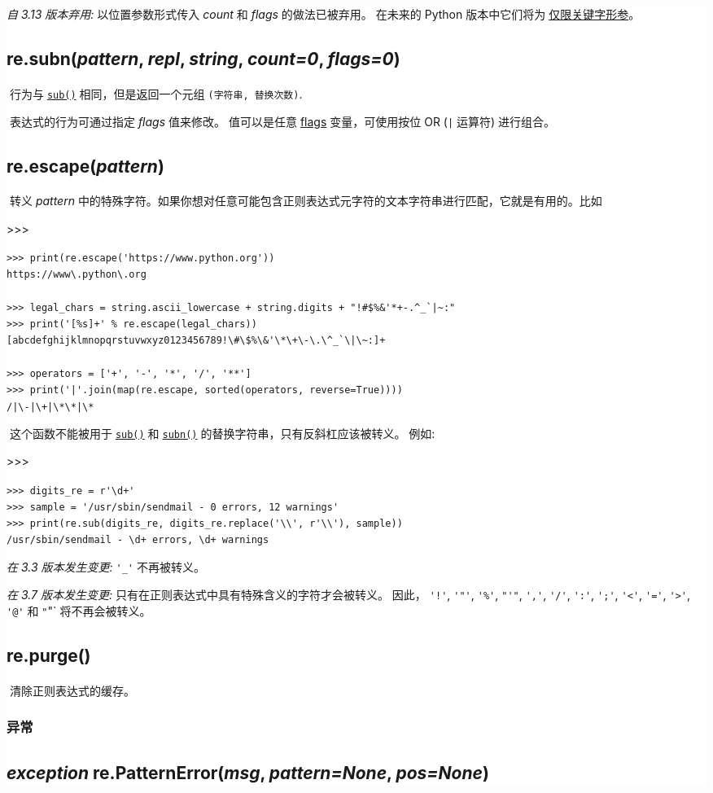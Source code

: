 *自 3.13 版本弃用:* 以位置参数形式传入 *count* 和 *flags* 的做法已被弃用。 在未来的 Python 版本中它们将为 [仅限关键字形参](https://docs.python.org/zh-cn/3.13/glossary.html#keyword-only-parameter)。

## re.**subn**(*pattern*, *repl*, *string*, *count=0*, *flags=0*)

​	行为与 [`sub()`](https://docs.python.org/zh-cn/3.13/library/re.html#re.sub) 相同，但是返回一个元组 `(字符串, 替换次数)`.

​	表达式的行为可通过指定 *flags* 值来修改。 值可以是任意 [flags](https://docs.python.org/zh-cn/3.13/library/re.html#flags) 变量，可使用按位 OR (`|` 运算符) 进行组合。

## re.**escape**(*pattern*)

​	转义 *pattern* 中的特殊字符。如果你想对任意可能包含正则表达式元字符的文本字符串进行匹配，它就是有用的。比如

\>>>

```
>>> print(re.escape('https://www.python.org'))
https://www\.python\.org

>>> legal_chars = string.ascii_lowercase + string.digits + "!#$%&'*+-.^_`|~:"
>>> print('[%s]+' % re.escape(legal_chars))
[abcdefghijklmnopqrstuvwxyz0123456789!\#\$%\&'\*\+\-\.\^_`\|\~:]+

>>> operators = ['+', '-', '*', '/', '**']
>>> print('|'.join(map(re.escape, sorted(operators, reverse=True))))
/|\-|\+|\*\*|\*
```

​	这个函数不能被用于 [`sub()`](https://docs.python.org/zh-cn/3.13/library/re.html#re.sub) 和 [`subn()`](https://docs.python.org/zh-cn/3.13/library/re.html#re.subn) 的替换字符串，只有反斜杠应该被转义。 例如:

\>>>

```
>>> digits_re = r'\d+'
>>> sample = '/usr/sbin/sendmail - 0 errors, 12 warnings'
>>> print(re.sub(digits_re, digits_re.replace('\\', r'\\'), sample))
/usr/sbin/sendmail - \d+ errors, \d+ warnings
```

*在 3.3 版本发生变更:* `'_'` 不再被转义。

*在 3.7 版本发生变更:* 只有在正则表达式中具有特殊含义的字符才会被转义。 因此， `'!'`, `'"'`, `'%'`, `"'"`, `','`, `'/'`, `':'`, `';'`, `'<'`, `'='`, `'>'`, `'@'` 和 `"`"` 将不再会被转义。

## re.**purge**()

​	清除正则表达式的缓存。

### 异常

## *exception* re.**PatternError**(*msg*, *pattern=None*, *pos=None*)
